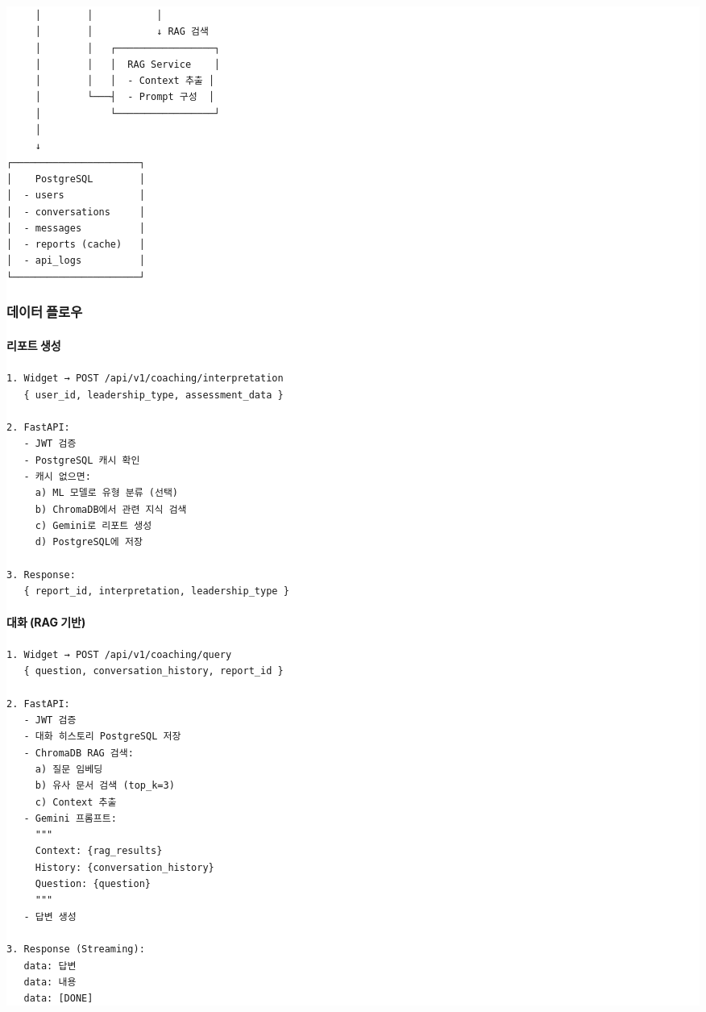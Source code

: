 ```
     │        │           │
     │        │           ↓ RAG 검색
     │        │   ┌─────────────────┐
     │        │   │  RAG Service    │
     │        │   │  - Context 추출 │
     │        └───┤  - Prompt 구성  │
     │            └─────────────────┘
     │
     ↓
┌──────────────────────┐
│    PostgreSQL        │
│  - users             │
│  - conversations     │
│  - messages          │
│  - reports (cache)   │
│  - api_logs          │
└──────────────────────┘
```

### 데이터 플로우

#### 리포트 생성
```
1. Widget → POST /api/v1/coaching/interpretation
   { user_id, leadership_type, assessment_data }

2. FastAPI:
   - JWT 검증
   - PostgreSQL 캐시 확인
   - 캐시 없으면:
     a) ML 모델로 유형 분류 (선택)
     b) ChromaDB에서 관련 지식 검색
     c) Gemini로 리포트 생성
     d) PostgreSQL에 저장

3. Response:
   { report_id, interpretation, leadership_type }
```

#### 대화 (RAG 기반)
```
1. Widget → POST /api/v1/coaching/query
   { question, conversation_history, report_id }

2. FastAPI:
   - JWT 검증
   - 대화 히스토리 PostgreSQL 저장
   - ChromaDB RAG 검색:
     a) 질문 임베딩
     b) 유사 문서 검색 (top_k=3)
     c) Context 추출
   - Gemini 프롬프트:
     """
     Context: {rag_results}
     History: {conversation_history}
     Question: {question}
     """
   - 답변 생성

3. Response (Streaming):
   data: 답변
   data: 내용
   data: [DONE]
```